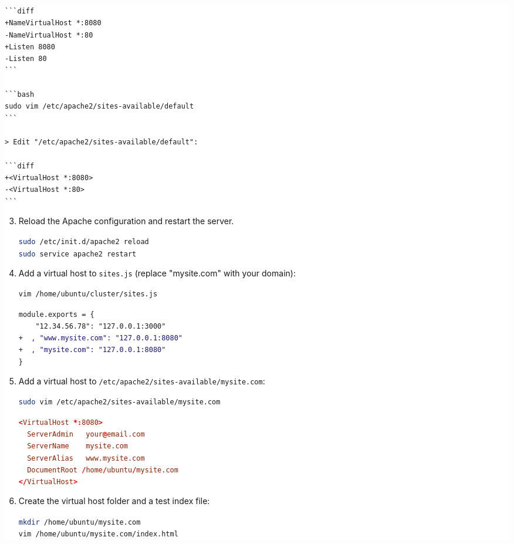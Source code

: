     ```diff
    +NameVirtualHost *:8080
    -NameVirtualHost *:80
    +Listen 8080
    -Listen 80
    ```

    ```bash
    sudo vim /etc/apache2/sites-available/default
    ```

    > Edit "/etc/apache2/sites-available/default":

    ```diff
    +<VirtualHost *:8080>
    -<VirtualHost *:80>
    ```

3. Reload the Apache configuration and restart the server.

    ```bash
    sudo /etc/init.d/apache2 reload
    sudo service apache2 restart
    ```

4. Add a virtual host to `sites.js` (replace "mysite.com" with your domain):

    ```bash
    vim /home/ubuntu/cluster/sites.js
    ```

    ```diff
    module.exports = {
        "12.34.56.78": "127.0.0.1:3000"
    +  , "www.mysite.com": "127.0.0.1:8080"
    +  , "mysite.com": "127.0.0.1:8080"
    }
    ```

5. Add a virtual host to `/etc/apache2/sites-available/mysite.com`:

    ```bash
    sudo vim /etc/apache2/sites-available/mysite.com
    ```

    ```conf
    <VirtualHost *:8080>
      ServerAdmin	your@email.com
      ServerName	mysite.com
      ServerAlias	www.mysite.com
      DocumentRoot /home/ubuntu/mysite.com
    </VirtualHost>
    ```

6. Create the virtual host folder and a test index file:

    ```bash
    mkdir /home/ubuntu/mysite.com
    vim /home/ubuntu/mysite.com/index.html
    ```
